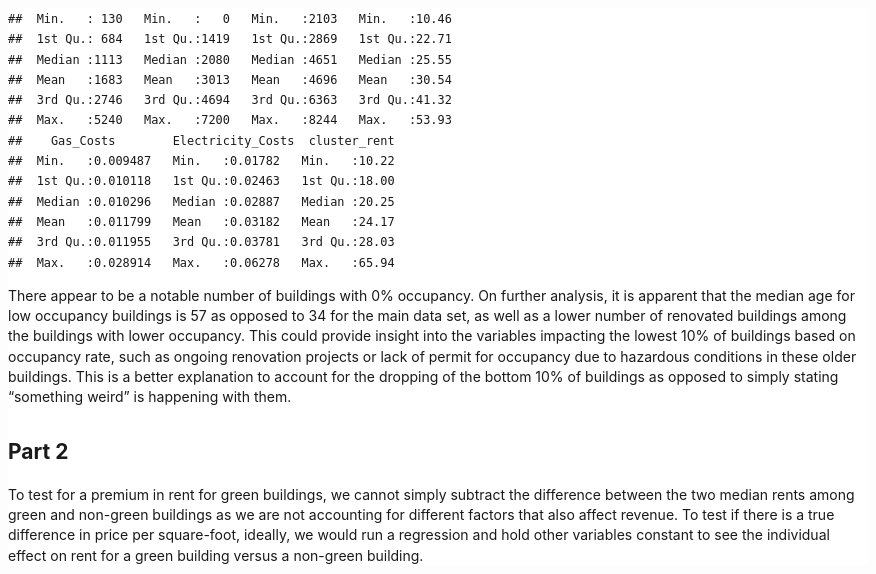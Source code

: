     ##  Min.   : 130   Min.   :   0   Min.   :2103   Min.   :10.46  
    ##  1st Qu.: 684   1st Qu.:1419   1st Qu.:2869   1st Qu.:22.71  
    ##  Median :1113   Median :2080   Median :4651   Median :25.55  
    ##  Mean   :1683   Mean   :3013   Mean   :4696   Mean   :30.54  
    ##  3rd Qu.:2746   3rd Qu.:4694   3rd Qu.:6363   3rd Qu.:41.32  
    ##  Max.   :5240   Max.   :7200   Max.   :8244   Max.   :53.93  
    ##    Gas_Costs        Electricity_Costs  cluster_rent  
    ##  Min.   :0.009487   Min.   :0.01782   Min.   :10.22  
    ##  1st Qu.:0.010118   1st Qu.:0.02463   1st Qu.:18.00  
    ##  Median :0.010296   Median :0.02887   Median :20.25  
    ##  Mean   :0.011799   Mean   :0.03182   Mean   :24.17  
    ##  3rd Qu.:0.011955   3rd Qu.:0.03781   3rd Qu.:28.03  
    ##  Max.   :0.028914   Max.   :0.06278   Max.   :65.94

There appear to be a notable number of buildings with 0% occupancy. On
further analysis, it is apparent that the median age for low occupancy
buildings is 57 as opposed to 34 for the main data set, as well as a
lower number of renovated buildings among the buildings with lower
occupancy. This could provide insight into the variables impacting the
lowest 10% of buildings based on occupancy rate, such as ongoing
renovation projects or lack of permit for occupancy due to hazardous
conditions in these older buildings. This is a better explanation to
account for the dropping of the bottom 10% of buildings as opposed to
simply stating “something weird” is happening with them.

## Part 2

To test for a premium in rent for green buildings, we cannot simply
subtract the difference between the two median rents among green and
non-green buildings as we are not accounting for different factors that
also affect revenue. To test if there is a true difference in price per
square-foot, ideally, we would run a regression and hold other variables
constant to see the individual effect on rent for a green building
versus a non-green building.
